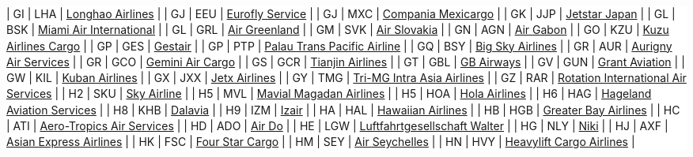| GI | LHA | [Longhao Airlines](https://airlinecodes.info/GI) |
| GJ | EEU | [Eurofly Service](https://airlinecodes.info/GJ) |
| GJ | MXC | [Compania Mexicargo](https://airlinecodes.info/GJ) |
| GK | JJP | [Jetstar Japan](https://airlinecodes.info/GK) |
| GL | BSK | [Miami Air International](https://airlinecodes.info/GL) |
| GL | GRL | [Air Greenland](https://airlinecodes.info/GL) |
| GM | SVK | [Air Slovakia](https://airlinecodes.info/GM) |
| GN | AGN | [Air Gabon](https://airlinecodes.info/GN) |
| GO | KZU | [Kuzu Airlines Cargo](https://airlinecodes.info/GO) |
| GP | GES | [Gestair](https://airlinecodes.info/GP) |
| GP | PTP | [Palau Trans Pacific Airline](https://airlinecodes.info/GP) |
| GQ | BSY | [Big Sky Airlines](https://airlinecodes.info/GQ) |
| GR | AUR | [Aurigny Air Services](https://airlinecodes.info/GR) |
| GR | GCO | [Gemini Air Cargo](https://airlinecodes.info/GR) |
| GS | GCR | [Tianjin Airlines](https://airlinecodes.info/GS) |
| GT | GBL | [GB Airways](https://airlinecodes.info/GT) |
| GV | GUN | [Grant Aviation](https://airlinecodes.info/GV) |
| GW | KIL | [Kuban Airlines](https://airlinecodes.info/GW) |
| GX | JXX | [Jetx Airlines](https://airlinecodes.info/GX) |
| GY | TMG | [Tri-MG Intra Asia Airlines](https://airlinecodes.info/GY) |
| GZ | RAR | [Rotation International Air Services](https://airlinecodes.info/GZ) |
| H2 | SKU | [Sky Airline](https://airlinecodes.info/H2) |
| H5 | MVL | [Mavial Magadan Airlines](https://airlinecodes.info/H5) |
| H5 | HOA | [Hola Airlines](https://airlinecodes.info/H5) |
| H6 | HAG | [Hageland Aviation Services](https://airlinecodes.info/H6) |
| H8 | KHB | [Dalavia](https://airlinecodes.info/H8) |
| H9 | IZM | [Izair](https://airlinecodes.info/H9) |
| HA | HAL | [Hawaiian Airlines](https://airlinecodes.info/HA) |
| HB | HGB | [Greater Bay Airlines](https://airlinecodes.info/HB) |
| HC | ATI | [Aero-Tropics Air Services](https://airlinecodes.info/HC) |
| HD | ADO | [Air Do](https://airlinecodes.info/HD) |
| HE | LGW | [Luftfahrtgesellschaft Walter](https://airlinecodes.info/HE) |
| HG | NLY | [Niki](https://airlinecodes.info/HG) |
| HJ | AXF | [Asian Express Airlines](https://airlinecodes.info/HJ) |
| HK | FSC | [Four Star Cargo](https://airlinecodes.info/HK) |
| HM | SEY | [Air Seychelles](https://airlinecodes.info/HM) |
| HN | HVY | [Heavylift Cargo Airlines](https://airlinecodes.info/HN) |